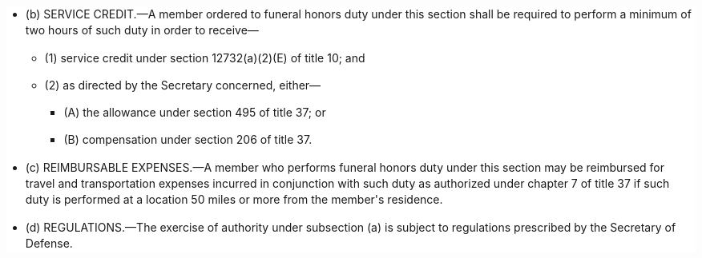 * (b) SERVICE CREDIT.—A member ordered to funeral honors duty under this section shall be required to perform a minimum of two hours of such duty in order to receive—

  * (1) service credit under section 12732(a)(2)(E) of title 10; and

  * (2) as directed by the Secretary concerned, either—

    * (A) the allowance under section 495 of title 37; or

    * (B) compensation under section 206 of title 37.


* (c) REIMBURSABLE EXPENSES.—A member who performs funeral honors duty under this section may be reimbursed for travel and transportation expenses incurred in conjunction with such duty as authorized under chapter 7 of title 37 if such duty is performed at a location 50 miles or more from the member's residence.

* (d) REGULATIONS.—The exercise of authority under subsection (a) is subject to regulations prescribed by the Secretary of Defense.